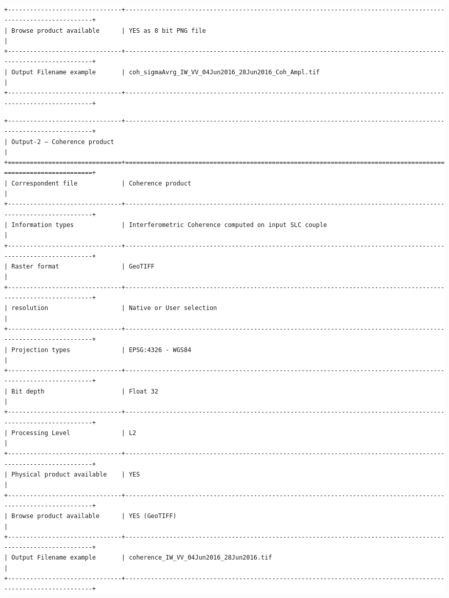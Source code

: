 ```{eval-rst}
+-------------------------------+---------------------------------------------------------------------------------------------------------------+
| Browse product available      | YES as 8 bit PNG file                                                                                         |
+-------------------------------+---------------------------------------------------------------------------------------------------------------+
| Output Filename example       | coh_sigmaAvrg_IW_VV_04Jun2016_28Jun2016_Coh_Ampl.tif                                                          |
+-------------------------------+---------------------------------------------------------------------------------------------------------------+
```

```{eval-rst}
+-------------------------------+---------------------------------------------------------------------------------------------------------------+
| Output-2 – Coherence product                                                                                                                  |
+===============================+===============================================================================================================+
| Correspondent file            | Coherence product                                                                                             |
+-------------------------------+---------------------------------------------------------------------------------------------------------------+
| Information types             | Interferometric Coherence computed on input SLC couple                                                        |
+-------------------------------+---------------------------------------------------------------------------------------------------------------+
| Raster format                 | GeoTIFF                                                                                                       |
+-------------------------------+---------------------------------------------------------------------------------------------------------------+
| resolution                    | Native or User selection                                                                                      |
+-------------------------------+---------------------------------------------------------------------------------------------------------------+
| Projection types              | EPSG:4326 - WGS84                                                                                             |
+-------------------------------+---------------------------------------------------------------------------------------------------------------+
| Bit depth                     | Float 32                                                                                                      |
+-------------------------------+---------------------------------------------------------------------------------------------------------------+
| Processing Level              | L2                                                                                                            |
+-------------------------------+---------------------------------------------------------------------------------------------------------------+
| Physical product available    | YES                                                                                                           |
+-------------------------------+---------------------------------------------------------------------------------------------------------------+
| Browse product available      | YES (GeoTIFF)                                                                                                 |
+-------------------------------+---------------------------------------------------------------------------------------------------------------+
| Output Filename example       | coherence_IW_VV_04Jun2016_28Jun2016.tif                                                                       |
+-------------------------------+---------------------------------------------------------------------------------------------------------------+
```
